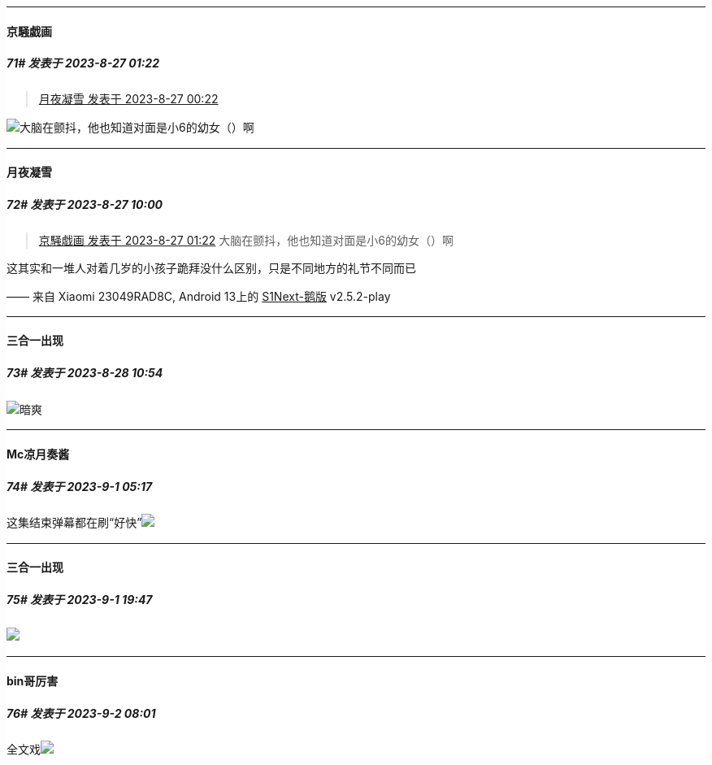 *****

####  京騒戯画  
##### 71#       发表于 2023-8-27 01:22

<blockquote><a href="httphttps://bbs.saraba1st.com/2b/forum.php?mod=redirect&amp;goto=findpost&amp;pid=62178213&amp;ptid=2101907" target="_blank">月夜凝雪 发表于 2023-8-27 00:22</a></blockquote>
<img src="https://static.saraba1st.com/image/smiley/face2017/022.png" referrerpolicy="no-referrer">大脑在颤抖，他也知道对面是小6的幼女（）啊


*****

####  月夜凝雪  
##### 72#       发表于 2023-8-27 10:00

<blockquote><a href="httphttps://bbs.saraba1st.com/2b/forum.php?mod=redirect&amp;goto=findpost&amp;pid=62178716&amp;ptid=2101907" target="_blank">京騒戯画 发表于 2023-8-27 01:22</a>
大脑在颤抖，他也知道对面是小6的幼女（）啊</blockquote>
这其实和一堆人对着几岁的小孩子跪拜没什么区别，只是不同地方的礼节不同而已

—— 来自 Xiaomi 23049RAD8C, Android 13上的 [S1Next-鹅版](https://github.com/ykrank/S1-Next/releases) v2.5.2-play


*****

####  三合一出现  
##### 73#       发表于 2023-8-28 10:54

<img src="https://static.saraba1st.com/image/smiley/face2017/067.png" referrerpolicy="no-referrer">暗爽

*****

####  Mc凉月奏酱  
##### 74#       发表于 2023-9-1 05:17

这集结束弹幕都在刷“好快”<img src="https://static.saraba1st.com/image/smiley/face2017/036.png" referrerpolicy="no-referrer">


*****

####  三合一出现  
##### 75#       发表于 2023-9-1 19:47

<img src="https://static.saraba1st.com/image/smiley/face2017/245.png" referrerpolicy="no-referrer">


*****

####  bin哥厉害  
##### 76#       发表于 2023-9-2 08:01

全文戏<img src="https://static.saraba1st.com/image/smiley/face2017/018.png" referrerpolicy="no-referrer">
